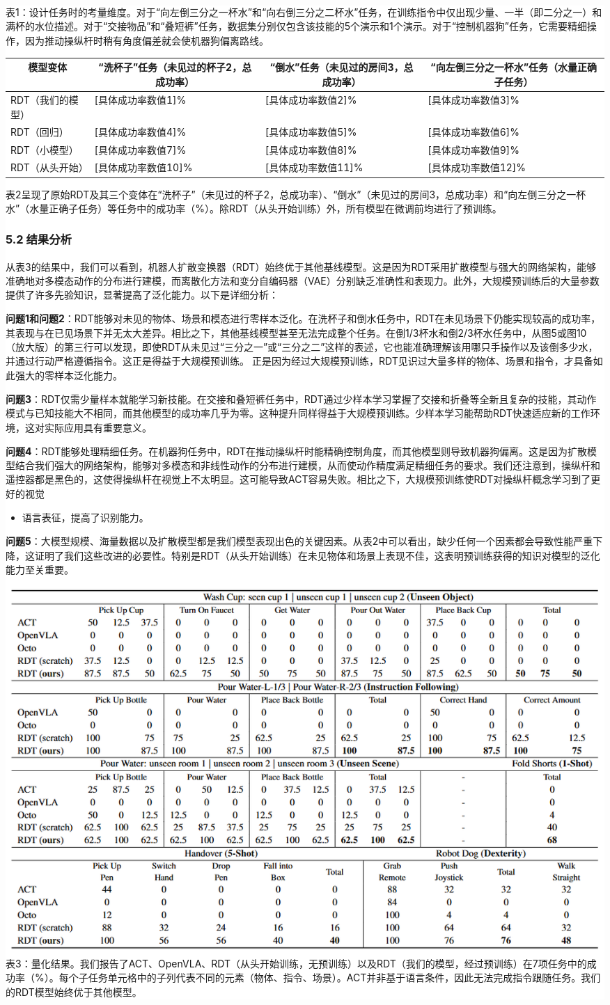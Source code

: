 表1：设计任务时的考量维度。对于“向左倒三分之一杯水”和“向右倒三分之二杯水”任务，在训练指令中仅出现少量、一半（即二分之一）和满杯的水位描述。对于“交接物品”和“叠短裤”任务，数据集分别仅包含该技能的5个演示和1个演示。对于“控制机器狗”任务，它需要精细操作，因为推动操纵杆时稍有角度偏差就会使机器狗偏离路线。

| 模型变体       | “洗杯子”任务（未见过的杯子2，总成功率） | “倒水”任务（未见过的房间3，总成功率） | “向左倒三分之一杯水”任务（水量正确子任务） |
| ---------- | --------------------- | -------------------- | ---------------------- |
| RDT（我们的模型） | \[具体成功率数值1\]%         | \[具体成功率数值2\]%        | \[具体成功率数值3\]%          |
| RDT（回归）    | \[具体成功率数值4\]%         | \[具体成功率数值5\]%        | \[具体成功率数值6\]%          |
| RDT（小模型）   | \[具体成功率数值7\]%         | \[具体成功率数值8\]%        | \[具体成功率数值9\]%          |
| RDT（从头开始）  | \[具体成功率数值10\]%        | \[具体成功率数值11\]%       | \[具体成功率数值12\]%         |

表2呈现了原始RDT及其三个变体在“洗杯子”（未见过的杯子2，总成功率）、“倒水”（未见过的房间3，总成功率）和“向左倒三分之一杯水”（水量正确子任务）等任务中的成功率（%）。除RDT（从头开始训练）外，所有模型在微调前均进行了预训练。

### 5.2 结果分析

从表3的结果中，我们可以看到，机器人扩散变换器（RDT）始终优于其他基线模型。这是因为RDT采用扩散模型与强大的网络架构，能够准确地对多模态动作的分布进行建模，而离散化方法和变分自编码器（VAE）分别缺乏准确性和表现力。此外，大规模预训练后的大量参数提供了许多先验知识，显著提高了泛化能力。以下是详细分析：

**问题1和问题2**：RDT能够对未见的物体、场景和模态进行零样本泛化。在洗杯子和倒水任务中，RDT在未见场景下仍能实现较高的成功率，其表现与在已见场景下并无太大差异。相比之下，其他基线模型甚至无法完成整个任务。在倒1/3杯水和倒2/3杯水任务中，从图5或图10（放大版）的第三行可以发现，即使RDT从未见过“三分之一”或“三分之二”这样的表述，它也能准确理解该用哪只手操作以及该倒多少水，并通过行动严格遵循指令。这正是得益于大规模预训练。
正是因为经过大规模预训练，RDT见识过大量多样的物体、场景和指令，才具备如此强大的零样本泛化能力。

**问题3**：RDT仅需少量样本就能学习新技能。在交接和叠短裤任务中，RDT通过少样本学习掌握了交接和折叠等全新且复杂的技能，其动作模式与已知技能大不相同，而其他模型的成功率几乎为零。这种提升同样得益于大规模预训练。少样本学习能帮助RDT快速适应新的工作环境，这对实际应用具有重要意义。

**问题4**：RDT能够处理精细任务。在机器狗任务中，RDT在推动操纵杆时能精确控制角度，而其他模型则导致机器狗偏离。这是因为扩散模型结合我们强大的网络架构，能够对多模态和非线性动作的分布进行建模，从而使动作精度满足精细任务的要求。我们还注意到，操纵杆和遥控器都是黑色的，这使得操纵杆在视觉上不太明显。这可能导致ACT容易失败。相比之下，大规模预训练使RDT对操纵杆概念学习到了更好的视觉
- 语言表征，提高了识别能力。

**问题5**：大模型规模、海量数据以及扩散模型都是我们模型表现出色的关键因素。从表2中可以看出，缺少任何一个因素都会导致性能严重下降，这证明了我们这些改进的必要性。特别是RDT（从头开始训练）在未见物体和场景上表现不佳，这表明预训练获得的知识对模型的泛化能力至关重要。

![Image](media/ee811954d6a873b8012439fcddf0ed44d73f29a7.png)
表3：量化结果。我们报告了ACT、OpenVLA、RDT（从头开始训练，无预训练）以及RDT（我们的模型，经过预训练）在7项任务中的成功率（%）。每个子任务单元格中的子列代表不同的元素（物体、指令、场景）。ACT并非基于语言条件，因此无法完成指令跟随任务。我们的RDT模型始终优于其他模型。
